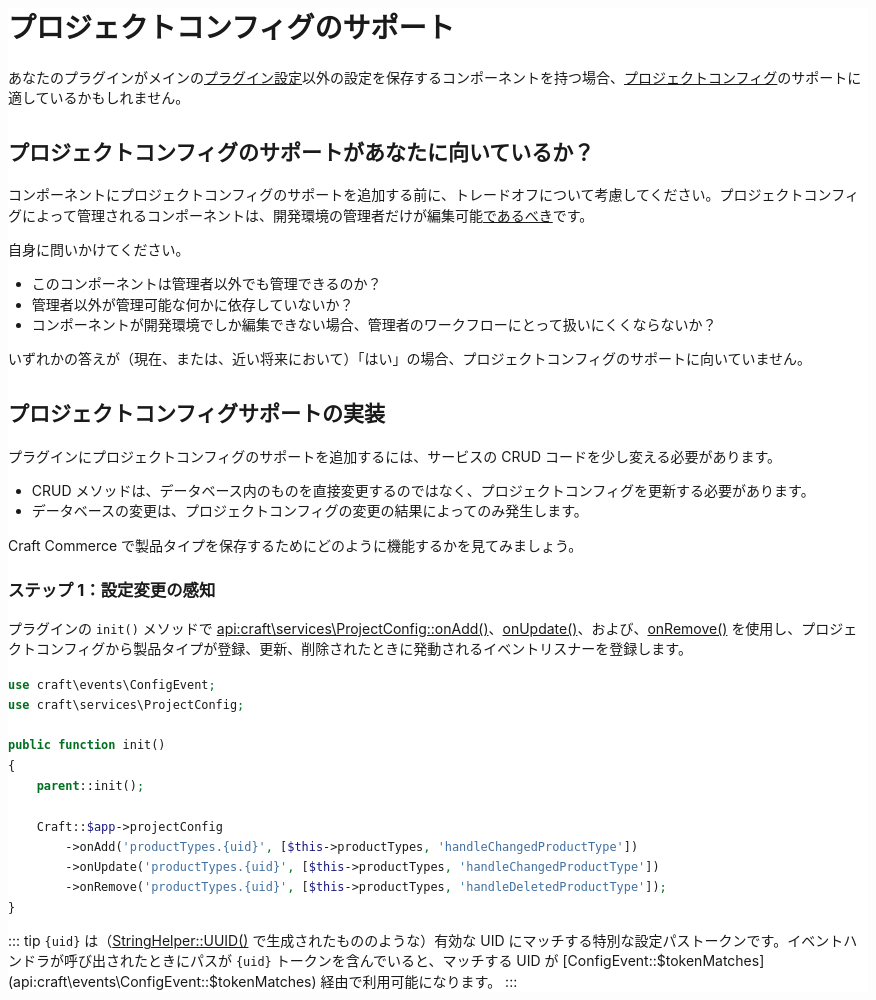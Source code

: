 # プロジェクトコンフィグのサポート

あなたのプラグインがメインの[プラグイン設定](plugin-settings.md)以外の設定を保存するコンポーネントを持つ場合、[プロジェクトコンフィグ](../project-config.md)のサポートに適しているかもしれません。

## プロジェクトコンフィグのサポートがあなたに向いているか？

コンポーネントにプロジェクトコンフィグのサポートを追加する前に、トレードオフについて考慮してください。プロジェクトコンフィグによって管理されるコンポーネントは、開発環境の管理者だけが編集可能[であるべき](../project-config.md#production-changes-may-be-forgotten)です。

自身に問いかけてください。

- このコンポーネントは管理者以外でも管理できるのか？
- 管理者以外が管理可能な何かに依存していないか？
- コンポーネントが開発環境でしか編集できない場合、管理者のワークフローにとって扱いにくくならないか？

いずれかの答えが（現在、または、近い将来において）「はい」の場合、プロジェクトコンフィグのサポートに向いていません。

## プロジェクトコンフィグサポートの実装

プラグインにプロジェクトコンフィグのサポートを追加するには、サービスの CRUD コードを少し変える必要があります。

- CRUD メソッドは、データベース内のものを直接変更するのではなく、プロジェクトコンフィグを更新する必要があります。
- データベースの変更は、プロジェクトコンフィグの変更の結果によってのみ発生します。

Craft Commerce で製品タイプを保存するためにどのように機能するかを見てみましょう。

### ステップ 1：設定変更の感知

プラグインの `init()` メソッドで <api:craft\services\ProjectConfig::onAdd()>、[onUpdate()](api:craft\services\ProjectConfig::onUpdate())、および、[onRemove()](api:craft\services\ProjectConfig::onRemove()) を使用し、プロジェクトコンフィグから製品タイプが登録、更新、削除されたときに発動されるイベントリスナーを登録します。

```php
use craft\events\ConfigEvent;
use craft\services\ProjectConfig;

public function init()
{
    parent::init();

    Craft::$app->projectConfig
        ->onAdd('productTypes.{uid}', [$this->productTypes, 'handleChangedProductType'])
        ->onUpdate('productTypes.{uid}', [$this->productTypes, 'handleChangedProductType'])
        ->onRemove('productTypes.{uid}', [$this->productTypes, 'handleDeletedProductType']);
}
```

::: tip
`{uid}` は（[StringHelper::UUID()](api:craft\helpers\StringHelper::UUID()) で生成されたもののような）有効な UID にマッチする特別な設定パストークンです。イベントハンドラが呼び出されたときにパスが `{uid}` トークンを含んでいると、マッチする UID が [ConfigEvent::$tokenMatches](api:craft\events\ConfigEvent::$tokenMatches) 経由で利用可能になります。
:::
